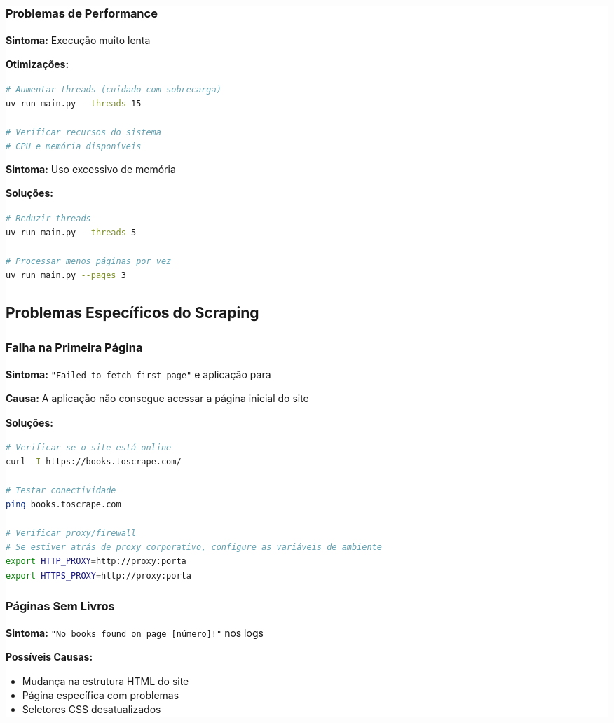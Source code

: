 ### Problemas de Performance

**Sintoma:** Execução muito lenta

**Otimizações:**
```bash
# Aumentar threads (cuidado com sobrecarga)
uv run main.py --threads 15

# Verificar recursos do sistema
# CPU e memória disponíveis
```

**Sintoma:** Uso excessivo de memória

**Soluções:**
```bash
# Reduzir threads
uv run main.py --threads 5

# Processar menos páginas por vez
uv run main.py --pages 3
```

## Problemas Específicos do Scraping

### Falha na Primeira Página

**Sintoma:** `"Failed to fetch first page"` e aplicação para

**Causa:** A aplicação não consegue acessar a página inicial do site

**Soluções:**
```bash
# Verificar se o site está online
curl -I https://books.toscrape.com/

# Testar conectividade
ping books.toscrape.com

# Verificar proxy/firewall
# Se estiver atrás de proxy corporativo, configure as variáveis de ambiente
export HTTP_PROXY=http://proxy:porta
export HTTPS_PROXY=http://proxy:porta
```

### Páginas Sem Livros

**Sintoma:** `"No books found on page [número]!"` nos logs

**Possíveis Causas:**
- Mudança na estrutura HTML do site
- Página específica com problemas
- Seletores CSS desatualizados
